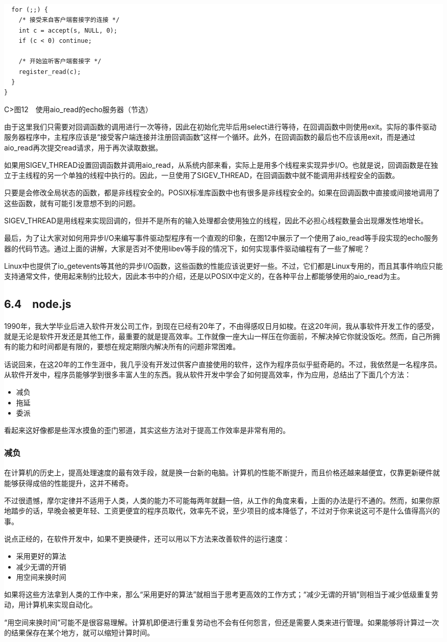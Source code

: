 	  for (;;) {
	    /* 接受来自客户端套接字的连接 */
	    int c = accept(s, NULL, 0);
	    if (c < 0) continue;
	
	    /* 开始监听客户端套接字 */
	    register_read(c);
	  }
	}

C>图12　使用aio_read的echo服务器（节选）

由于这里我们只需要对回调函数的调用进行一次等待，因此在初始化完毕后用select进行等待，在回调函数中则使用exit。实际的事件驱动服务器程序中，主程序应该是“接受客户端连接并注册回调函数”这样一个循环。此外，在回调函数的最后也不应该用exit，而是通过aio_read再次提交read请求，用于再次读取数据。

如果用SIGEV_THREAD设置回调函数并调用aio_read，从系统内部来看，实际上是用多个线程来实现异步I/O。也就是说，回调函数是在独立于主线程的另一个单独的线程中执行的。因此，一旦使用了SIGEV_THREAD，在回调函数中就不能调用非线程安全的函数。

只要是会修改全局状态的函数，都是非线程安全的。POSIX标准库函数中也有很多是非线程安全的。如果在回调函数中直接或间接地调用了这些函数，就有可能引发意想不到的问题。

SIGEV_THREAD是用线程来实现回调的，但并不是所有的输入处理都会使用独立的线程，因此不必担心线程数量会出现爆发性地增长。

最后，为了让大家对如何用异步I/O来编写事件驱动型程序有一个直观的印象，在图12中展示了一个使用了aio_read等手段实现的echo服务器的代码节选。通过上面的讲解，大家是否对不使用libev等手段的情况下，如何实现事件驱动编程有了一些了解呢？

Linux中也提供了io_getevents等其他的异步I/O函数，这些函数的性能应该说更好一些。不过，它们都是Linux专用的，而且其事件响应只能支持通常文件，使用起来制约比较大，因此本书中的介绍，还是以POSIX中定义的，在各种平台上都能够使用的aio_read为主。

## 6.4　node.js

1990年，我大学毕业后进入软件开发公司工作，到现在已经有20年了，不由得感叹日月如梭。在这20年间，我从事软件开发工作的感受，就是无论是软件开发还是其他工作，最重要的就是提高效率。工作就像一座大山一样压在你面前，不解决掉它你就没饭吃。然而，自己所拥有的能力和时间都是有限的，要想在规定期限内解决所有的问题非常困难。

话说回来，在这20年的工作生涯中，我几乎没有开发过供客户直接使用的软件，这作为程序员似乎挺奇葩的。不过，我依然是一名程序员。从软件开发中，程序员能够学到很多丰富人生的东西。我从软件开发中学会了如何提高效率，作为应用，总结出了下面几个方法：

* 减负
* 拖延
* 委派

看起来这好像都是些浑水摸鱼的歪门邪道，其实这些方法对于提高工作效率是非常有用的。

### 减负

在计算机的历史上，提高处理速度的最有效手段，就是换一台新的电脑。计算机的性能不断提升，而且价格还越来越便宜，仅靠更新硬件就能够获得成倍的性能提升，这并不稀奇。

不过很遗憾，摩尔定律并不适用于人类，人类的能力不可能每两年就翻一倍，从工作的角度来看，上面的办法是行不通的。然而，如果你原地踏步的话，早晚会被更年轻、工资更便宜的程序员取代，效率先不说，至少项目的成本降低了，不过对于你来说这可不是什么值得高兴的事。

说点正经的，在软件开发中，如果不更换硬件，还可以用以下方法来改善软件的运行速度：

* 采用更好的算法
* 减少无谓的开销
* 用空间来换时间

如果将这些方法拿到人类的工作中来，那么“采用更好的算法”就相当于思考更高效的工作方式；“减少无谓的开销”则相当于减少低级重复劳动，用计算机来实现自动化。

“用空间来换时间”可能不是很容易理解。计算机即便进行重复劳动也不会有任何怨言，但还是需要人类来进行管理。如果能够将计算过一次的结果保存在某个地方，就可以缩短计算时间。
